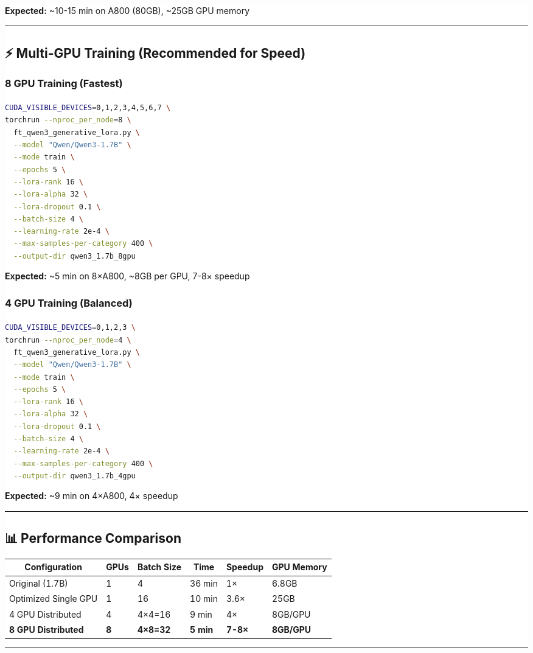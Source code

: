 **Expected:** ~10-15 min on A800 (80GB), ~25GB GPU memory

---

## ⚡ Multi-GPU Training (Recommended for Speed)

### 8 GPU Training (Fastest)
```bash
CUDA_VISIBLE_DEVICES=0,1,2,3,4,5,6,7 \
torchrun --nproc_per_node=8 \
  ft_qwen3_generative_lora.py \
  --model "Qwen/Qwen3-1.7B" \
  --mode train \
  --epochs 5 \
  --lora-rank 16 \
  --lora-alpha 32 \
  --lora-dropout 0.1 \
  --batch-size 4 \
  --learning-rate 2e-4 \
  --max-samples-per-category 400 \
  --output-dir qwen3_1.7b_8gpu
```

**Expected:** ~5 min on 8×A800, ~8GB per GPU, 7-8× speedup

### 4 GPU Training (Balanced)
```bash
CUDA_VISIBLE_DEVICES=0,1,2,3 \
torchrun --nproc_per_node=4 \
  ft_qwen3_generative_lora.py \
  --model "Qwen/Qwen3-1.7B" \
  --mode train \
  --epochs 5 \
  --lora-rank 16 \
  --lora-alpha 32 \
  --lora-dropout 0.1 \
  --batch-size 4 \
  --learning-rate 2e-4 \
  --max-samples-per-category 400 \
  --output-dir qwen3_1.7b_4gpu
```

**Expected:** ~9 min on 4×A800, 4× speedup

---

## 📊 Performance Comparison

| Configuration | GPUs | Batch Size | Time | Speedup | GPU Memory |
|---------------|------|------------|------|---------|------------|
| Original (1.7B) | 1 | 4 | 36 min | 1× | 6.8GB |
| Optimized Single GPU | 1 | 16 | 10 min | 3.6× | 25GB |
| 4 GPU Distributed | 4 | 4×4=16 | 9 min | 4× | 8GB/GPU |
| **8 GPU Distributed** | **8** | **4×8=32** | **5 min** | **7-8×** | **8GB/GPU** |

---